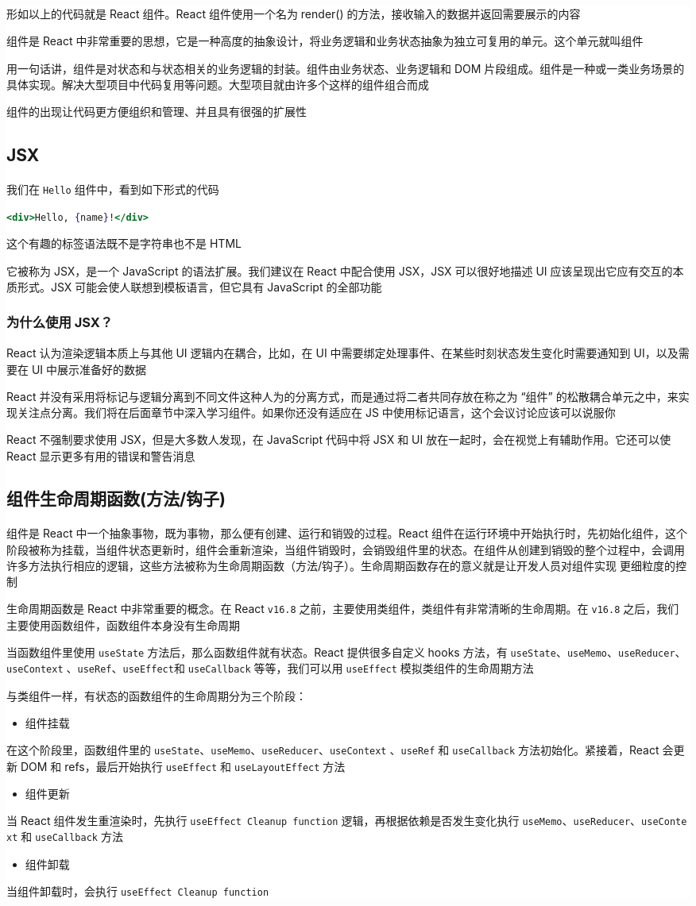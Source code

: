 形如以上的代码就是 React 组件。React 组件使用一个名为 render() 的方法，接收输入的数据并返回需要展示的内容

组件是 React 中非常重要的思想，它是一种高度的抽象设计，将业务逻辑和业务状态抽象为独立可复用的单元。这个单元就叫组件

用一句话讲，组件是对状态和与状态相关的业务逻辑的封装。组件由业务状态、业务逻辑和 DOM 片段组成。组件是一种或一类业务场景的具体实现。解决大型项目中代码复用等问题。大型项目就由许多个这样的组件组合而成

组件的出现让代码更方便组织和管理、并且具有很强的扩展性

## JSX

我们在 `Hello` 组件中，看到如下形式的代码

```jsx
<div>Hello, {name}!</div>
```

这个有趣的标签语法既不是字符串也不是 HTML

它被称为 JSX，是一个 JavaScript 的语法扩展。我们建议在 React 中配合使用 JSX，JSX 可以很好地描述 UI 应该呈现出它应有交互的本质形式。JSX 可能会使人联想到模板语言，但它具有 JavaScript 的全部功能

### 为什么使用 JSX？

React 认为渲染逻辑本质上与其他 UI 逻辑内在耦合，比如，在 UI 中需要绑定处理事件、在某些时刻状态发生变化时需要通知到 UI，以及需要在 UI 中展示准备好的数据

React 并没有采用将标记与逻辑分离到不同文件这种人为的分离方式，而是通过将二者共同存放在称之为 “组件” 的松散耦合单元之中，来实现关注点分离。我们将在后面章节中深入学习组件。如果你还没有适应在 JS 中使用标记语言，这个会议讨论应该可以说服你

React 不强制要求使用 JSX，但是大多数人发现，在 JavaScript 代码中将 JSX 和 UI 放在一起时，会在视觉上有辅助作用。它还可以使 React 显示更多有用的错误和警告消息

## 组件生命周期函数(方法/钩子)

组件是 React 中一个抽象事物，既为事物，那么便有创建、运行和销毁的过程。React 组件在运行环境中开始执行时，先初始化组件，这个阶段被称为挂载，当组件状态更新时，组件会重新渲染，当组件销毁时，会销毁组件里的状态。在组件从创建到销毁的整个过程中，会调用许多方法执行相应的逻辑，这些方法被称为生命周期函数（方法/钩子）。生命周期函数存在的意义就是让开发人员对组件实现
更细粒度的控制

生命周期函数是 React 中非常重要的概念。在 React `v16.8` 之前，主要使用类组件，类组件有非常清晰的生命周期。在 `v16.8` 之后，我们主要使用函数组件，函数组件本身没有生命周期

当函数组件里使用 `useState` 方法后，那么函数组件就有状态。React 提供很多自定义 hooks 方法，有 `useState`、`useMemo`、`useReducer`、`useContext` 、`useRef`、`useEffect`和 `useCallback` 等等，我们可以用 `useEffect` 模拟类组件的生命周期方法

与类组件一样，有状态的函数组件的生命周期分为三个阶段：

- 组件挂载

在这个阶段里，函数组件里的 `useState`、`useMemo`、`useReducer`、`useContext` 、`useRef` 和 `useCallback` 方法初始化。紧接着，React 会更新 DOM 和 refs，最后开始执行 `useEffect` 和 `useLayoutEffect` 方法

- 组件更新

当 React 组件发生重渲染时，先执行 `useEffect Cleanup function` 逻辑，再根据依赖是否发生变化执行 `useMemo`、`useReducer`、`useContext` 和 `useCallback` 方法

- 组件卸载

当组件卸载时，会执行 `useEffect Cleanup function`

